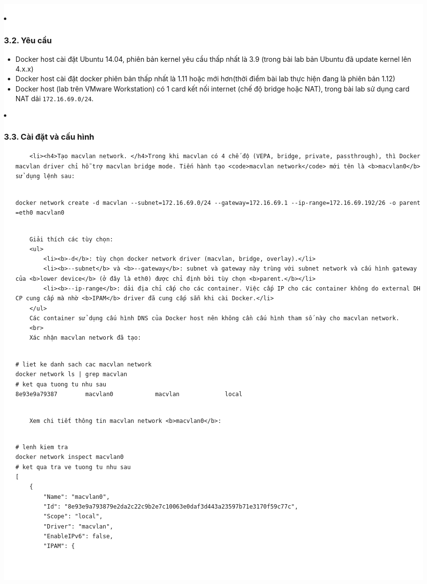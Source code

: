 <br>
    </li>
    <li><h3><a name="requirement">3.2. Yêu cầu</a></h3>
    <ul>
        <li>Docker host cài đặt Ubuntu 14.04, phiên bản kernel yêu cầu thấp nhất là 3.9 (trong bài lab bản Ubuntu đã update kernel lên 4.x.x)</li>
        <li>Docker host cài đặt docker phiên bản thấp nhất là 1.11 hoặc mới hơn(thời điểm bài lab thực hiện đang là phiên bản 1.12)</li>
        <li>Docker host (lab trên VMware Workstation) có 1 card kết nối internet (chế độ bridge hoặc NAT), trong bài lab sử dụng card NAT dải <code>172.16.69.0/24</code>.</li>
    </ul>
    </li>
    <li><h3><a name="cfg">3.3. Cài đặt và cấu hình</a></h3>
    <ul>

        <li><h4>Tạo macvlan network. </h4>Trong khi macvlan có 4 chế độ (VEPA, bridge, private, passthrough), thì Docker macvlan driver chỉ hỗ trợ macvlan bridge mode. Tiến hành tạo <code>macvlan network</code> mới tên là <b>macvlan0</b> sử dụng lệnh sau:
<pre>
    <code>
docker network create -d macvlan --subnet=172.16.69.0/24 --gateway=172.16.69.1 --ip-range=172.16.69.192/26 -o parent=eth0 macvlan0        
    </code>
</pre>
        Giải thích các tùy chọn:
        <ul>
            <li><b>-d</b>: tùy chọn docker network driver (macvlan, bridge, overlay).</li>
            <li><b>--subnet</b> và <b>--gateway</b>: subnet và gateway này trùng với subnet network và cấu hình gateway của <b>lower device</b> (ở đây là eth0) được chỉ định bởi tùy chọn <b>parent.</b></li>
            <li><b>--ip-range</b>: dải địa chỉ cấp cho các container. Việc cấp IP cho các container không do external DHCP cung cấp mà nhờ <b>IPAM</b> driver đã cung cấp sẵn khi cài Docker.</li>
        </ul>
        Các container sử dụng cấu hình DNS của Docker host nên không cần cấu hình tham số này cho macvlan network.
        <br>
        Xác nhận macvlan network đã tạo:
<pre>
    <code>
# liet ke danh sach cac macvlan network
docker network ls | grep macvlan
# ket qua tuong tu nhu sau
8e93e9a79387        macvlan0            macvlan             local
    </code>
</pre>
        Xem chi tiết thông tin macvlan network <b>macvlan0</b>:
<pre>
    <code>
# lenh kiem tra
docker network inspect macvlan0
# ket qua tra ve tuong tu nhu sau
[
    {
        "Name": "macvlan0",
        "Id": "8e93e9a793879e2da2c22c9b2e7c10063e0daf3d443a23597b71e3170f59c77c",
        "Scope": "local",
        "Driver": "macvlan",
        "EnableIPv6": false,
        "IPAM": {